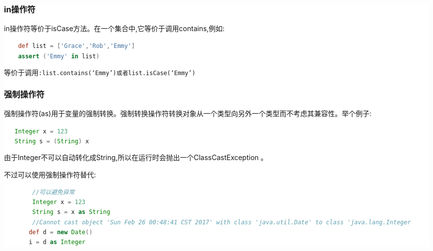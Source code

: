 ### in操作符

in操作符等价于isCase方法。在一个集合中,它等价于调用contains,例如:
```groovy
    def list = ['Grace','Rob','Emmy']
    assert ('Emmy' in list)
```
等价于调用`:list.contains(‘Emmy’)或者list.isCase(‘Emmy’)`

### 强制操作符

强制操作符(as)用于变量的强制转换。强制转换操作符转换对象从一个类型向另外一个类型而不考虑其兼容性。举个例子:
```groovy
   Integer x = 123
   String s = (String) x
```
由于Integer不可以自动转化成String,所以在运行时会抛出一个ClassCastException 。

不过可以使用强制操作符替代:

```groovy
        //可以避免异常
        Integer x = 123
        String s = x as String
        //Cannot cast object 'Sun Feb 26 00:48:41 CST 2017' with class 'java.util.Date' to class 'java.lang.Integer
       def d = new Date()
       i = d as Integer
```
